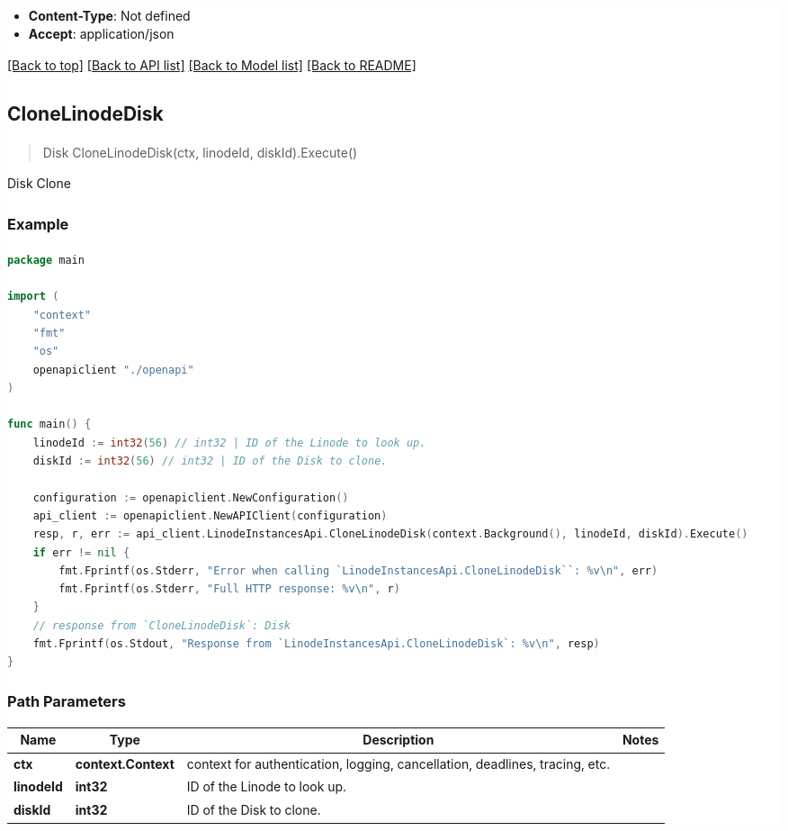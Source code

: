 - **Content-Type**: Not defined
- **Accept**: application/json

[[Back to top]](#) [[Back to API list]](../README.md#documentation-for-api-endpoints)
[[Back to Model list]](../README.md#documentation-for-models)
[[Back to README]](../README.md)


## CloneLinodeDisk

> Disk CloneLinodeDisk(ctx, linodeId, diskId).Execute()

Disk Clone



### Example

```go
package main

import (
    "context"
    "fmt"
    "os"
    openapiclient "./openapi"
)

func main() {
    linodeId := int32(56) // int32 | ID of the Linode to look up.
    diskId := int32(56) // int32 | ID of the Disk to clone.

    configuration := openapiclient.NewConfiguration()
    api_client := openapiclient.NewAPIClient(configuration)
    resp, r, err := api_client.LinodeInstancesApi.CloneLinodeDisk(context.Background(), linodeId, diskId).Execute()
    if err != nil {
        fmt.Fprintf(os.Stderr, "Error when calling `LinodeInstancesApi.CloneLinodeDisk``: %v\n", err)
        fmt.Fprintf(os.Stderr, "Full HTTP response: %v\n", r)
    }
    // response from `CloneLinodeDisk`: Disk
    fmt.Fprintf(os.Stdout, "Response from `LinodeInstancesApi.CloneLinodeDisk`: %v\n", resp)
}
```

### Path Parameters


Name | Type | Description  | Notes
------------- | ------------- | ------------- | -------------
**ctx** | **context.Context** | context for authentication, logging, cancellation, deadlines, tracing, etc.
**linodeId** | **int32** | ID of the Linode to look up. | 
**diskId** | **int32** | ID of the Disk to clone. | 
